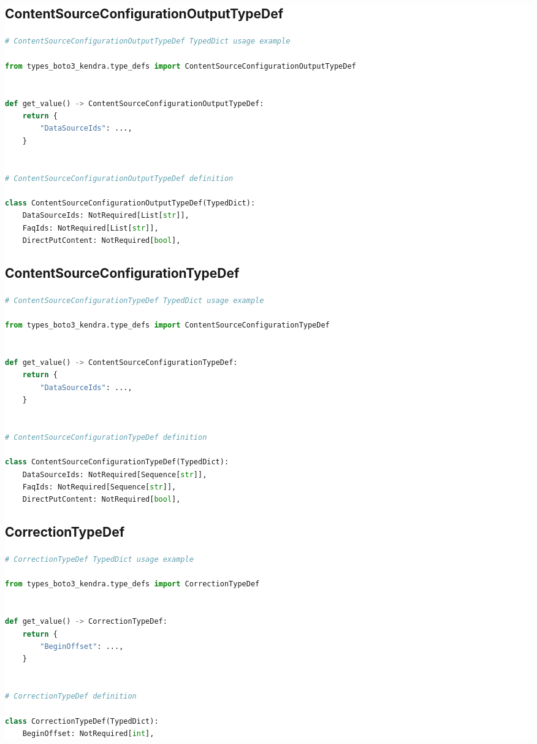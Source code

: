 
## ContentSourceConfigurationOutputTypeDef

```python
# ContentSourceConfigurationOutputTypeDef TypedDict usage example

from types_boto3_kendra.type_defs import ContentSourceConfigurationOutputTypeDef


def get_value() -> ContentSourceConfigurationOutputTypeDef:
    return {
        "DataSourceIds": ...,
    }


# ContentSourceConfigurationOutputTypeDef definition

class ContentSourceConfigurationOutputTypeDef(TypedDict):
    DataSourceIds: NotRequired[List[str]],
    FaqIds: NotRequired[List[str]],
    DirectPutContent: NotRequired[bool],
```


## ContentSourceConfigurationTypeDef

```python
# ContentSourceConfigurationTypeDef TypedDict usage example

from types_boto3_kendra.type_defs import ContentSourceConfigurationTypeDef


def get_value() -> ContentSourceConfigurationTypeDef:
    return {
        "DataSourceIds": ...,
    }


# ContentSourceConfigurationTypeDef definition

class ContentSourceConfigurationTypeDef(TypedDict):
    DataSourceIds: NotRequired[Sequence[str]],
    FaqIds: NotRequired[Sequence[str]],
    DirectPutContent: NotRequired[bool],
```


## CorrectionTypeDef

```python
# CorrectionTypeDef TypedDict usage example

from types_boto3_kendra.type_defs import CorrectionTypeDef


def get_value() -> CorrectionTypeDef:
    return {
        "BeginOffset": ...,
    }


# CorrectionTypeDef definition

class CorrectionTypeDef(TypedDict):
    BeginOffset: NotRequired[int],
```